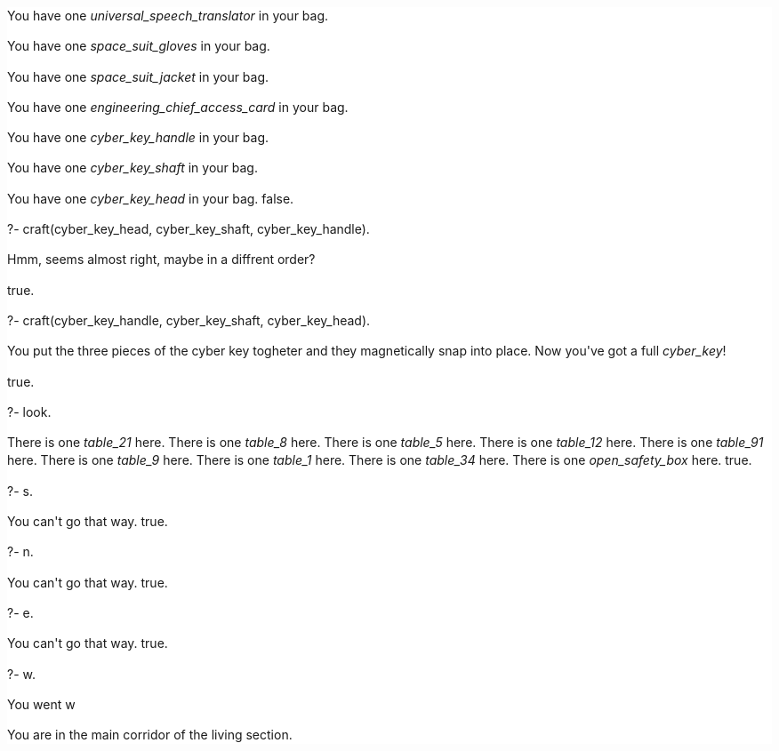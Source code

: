 You have one *universal_speech_translator* in your bag.

You have one *space_suit_gloves* in your bag.

You have one *space_suit_jacket* in your bag.

You have one *engineering_chief_access_card* in your bag.

You have one *cyber_key_handle* in your bag.

You have one *cyber_key_shaft* in your bag.

You have one *cyber_key_head* in your bag.
false.

?- craft(cyber_key_head, cyber_key_shaft, cyber_key_handle).

Hmm, seems almost right, maybe in a diffrent order?

true.

?- craft(cyber_key_handle, cyber_key_shaft, cyber_key_head).

You put the three pieces of the cyber key togheter and they magnetically snap into place.
Now you've got a full *cyber_key*!

true.

?- look.


There is one *table_21* here.
There is one *table_8* here.
There is one *table_5* here.
There is one *table_12* here.
There is one *table_91* here.
There is one *table_9* here.
There is one *table_1* here.
There is one *table_34* here.
There is one *open_safety_box* here.
true.

?- s.

You can't go that way.
true.

?- n.

You can't go that way.
true.

?- e.

You can't go that way.
true.

?- w.

You went w

You are in the main corridor of the living section.
